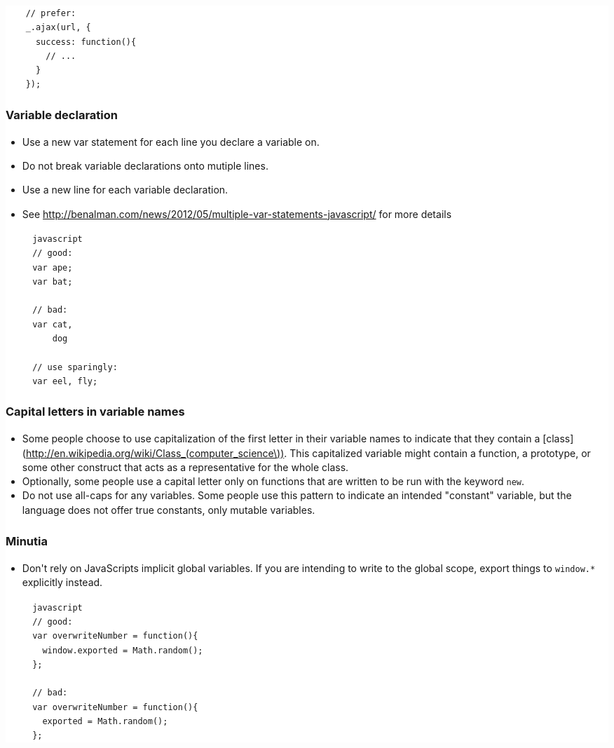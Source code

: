         // prefer:
        _.ajax(url, {
          success: function(){
            // ...
          }
        });
  

### Variable declaration

* Use a new var statement for each line you declare a variable on.
* Do not break variable declarations onto mutiple lines.
* Use a new line for each variable declaration.
* See http://benalman.com/news/2012/05/multiple-var-statements-javascript/ for more details

        javascript
        // good:
        var ape;
        var bat;

        // bad:
        var cat,
            dog

        // use sparingly:
        var eel, fly;
  

### Capital letters in variable names

* Some people choose to use capitalization of the first letter in their variable names to indicate that they contain a [class](http://en.wikipedia.org/wiki/Class_(computer_science\)). This capitalized variable might contain a function, a prototype, or some other construct that acts as a representative for the whole class.
* Optionally, some people use a capital letter only on functions that are written to be run with the keyword `new`.
* Do not use all-caps for any variables. Some people use this pattern to indicate an intended "constant" variable, but the language does not offer true constants, only mutable variables.


### Minutia

* Don't rely on JavaScripts implicit global variables. If you are intending to write to the global scope, export things to `window.*` explicitly instead.

        javascript
        // good:
        var overwriteNumber = function(){
          window.exported = Math.random();
        };

        // bad:
        var overwriteNumber = function(){
          exported = Math.random();
        };
  